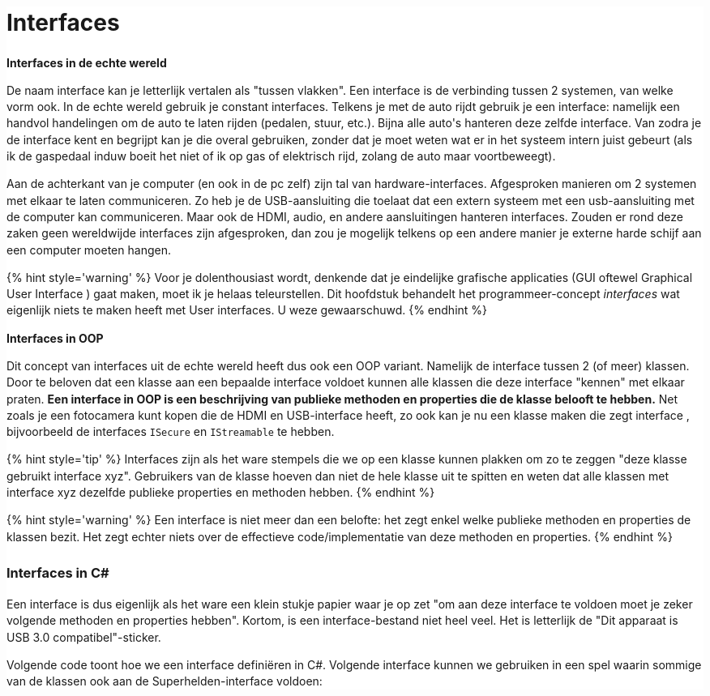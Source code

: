 ﻿# Interfaces

**Interfaces in de echte wereld**

De naam interface kan je letterlijk vertalen als "tussen vlakken". Een interface is de verbinding tussen 2 systemen, van welke vorm ook. In de echte wereld gebruik je constant interfaces. Telkens je met de auto rijdt gebruik je een interface: namelijk een handvol handelingen om de auto te laten rijden (pedalen, stuur, etc.). Bijna alle auto's hanteren deze zelfde interface. Van zodra je de interface kent en begrijpt kan je die overal gebruiken, zonder dat je moet weten wat er in het systeem intern juist gebeurt (als ik de gaspedaal induw boeit het niet of ik op gas of elektrisch rijd, zolang de auto maar voortbeweegt). 

Aan de achterkant van je computer (en ook in de pc zelf) zijn tal van hardware-interfaces. Afgesproken manieren om 2 systemen met elkaar te laten communiceren. Zo heb je de USB-aansluiting die toelaat dat een extern systeem met een usb-aansluiting met de computer kan communiceren. Maar ook de HDMI, audio, en andere aansluitingen hanteren interfaces. Zouden er rond deze zaken geen wereldwijde interfaces zijn afgesproken, dan zou je mogelijk telkens op een andere manier je externe harde schijf aan een computer moeten hangen.

{% hint style='warning' %}
Voor je dolenthousiast wordt, denkende dat je eindelijke grafische applicaties (GUI oftewel Graphical User Interface ) gaat maken, moet ik je helaas teleurstellen. Dit hoofdstuk behandelt het programmeer-concept *interfaces* wat eigenlijk niets te maken heeft met User interfaces. U weze gewaarschuwd.
{% endhint %}


**Interfaces in OOP**

Dit concept van interfaces uit de echte wereld heeft dus ook een OOP variant. Namelijk de interface tussen 2 (of meer) klassen. Door te beloven dat een klasse aan een bepaalde interface voldoet kunnen alle klassen die deze interface "kennen" met elkaar praten. **Een interface in OOP is een beschrijving van publieke methoden en properties die de klasse belooft te hebben.** Net zoals je een fotocamera kunt kopen die de HDMI en USB-interface heeft, zo ook kan je nu een klasse maken die zegt interface , bijvoorbeeld de interfaces ``ISecure`` en ``IStreamable`` te hebben.

{% hint style='tip' %}
Interfaces zijn als het ware stempels die we op een klasse kunnen plakken om zo te zeggen "deze klasse gebruikt interface xyz". Gebruikers van de klasse hoeven dan niet de hele klasse uit te spitten en weten dat alle klassen met interface xyz dezelfde publieke properties en methoden hebben. 
{% endhint %}

{% hint style='warning' %}
Een interface is niet meer dan een belofte: het zegt enkel welke publieke methoden en properties de klassen bezit. Het zegt echter niets over de effectieve code/implementatie van deze methoden en properties.
{% endhint %}

### Interfaces in C#

Een interface is dus eigenlijk als het ware een klein stukje papier waar je op zet "om aan deze interface te voldoen moet je zeker volgende methoden en properties hebben". Kortom, is een interface-bestand niet heel veel. Het is letterlijk de "Dit apparaat is USB 3.0 compatibel"-sticker.


Volgende code toont hoe we een interface definiëren in C#. Volgende interface kunnen we gebruiken in een spel waarin sommige van de klassen ook aan de Superhelden-interface voldoen:
